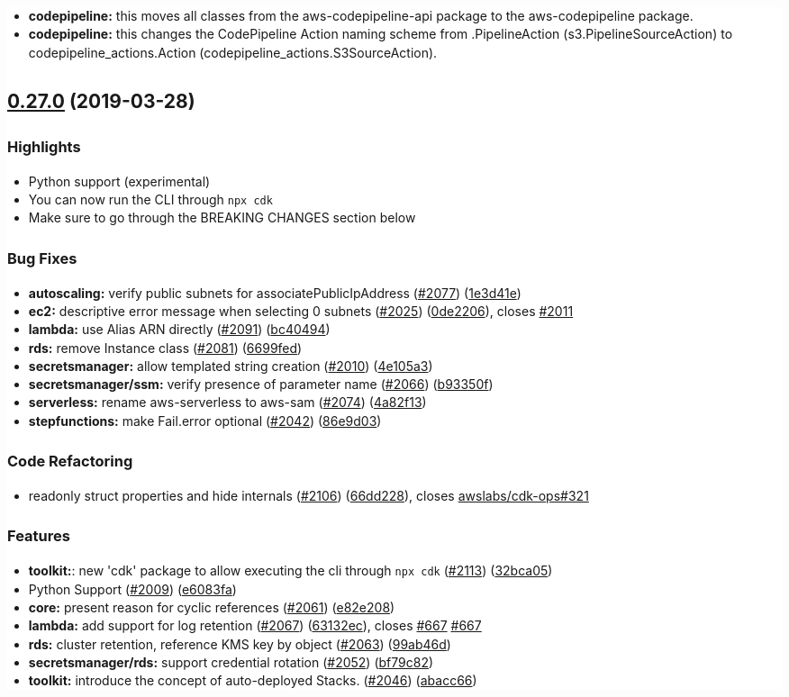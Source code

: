 * **codepipeline:** this moves all classes from the aws-codepipeline-api package to the aws-codepipeline package.
* **codepipeline:** this changes the CodePipeline Action naming scheme from <service>.Pipeline<Category>Action (s3.PipelineSourceAction) to codepipeline_actions.<Service><Category>Action (codepipeline_actions.S3SourceAction).



## [0.27.0](https://github.com/awslabs/aws-cdk/compare/v0.26.0...v0.27.0) (2019-03-28)

### Highlights

* Python support (experimental)
* You can now run the CLI through `npx cdk`
* Make sure to go through the BREAKING CHANGES section below

### Bug Fixes

* **autoscaling:** verify public subnets for associatePublicIpAddress ([#2077](https://github.com/awslabs/aws-cdk/issues/2077)) ([1e3d41e](https://github.com/awslabs/aws-cdk/commit/1e3d41e))
* **ec2:** descriptive error message when selecting 0 subnets ([#2025](https://github.com/awslabs/aws-cdk/issues/2025)) ([0de2206](https://github.com/awslabs/aws-cdk/commit/0de2206)), closes [#2011](https://github.com/awslabs/aws-cdk/issues/2011)
* **lambda:** use Alias ARN directly ([#2091](https://github.com/awslabs/aws-cdk/issues/2091)) ([bc40494](https://github.com/awslabs/aws-cdk/commit/bc40494))
* **rds:** remove Instance class ([#2081](https://github.com/awslabs/aws-cdk/issues/2081)) ([6699fed](https://github.com/awslabs/aws-cdk/commit/6699fed))
* **secretsmanager:** allow templated string creation ([#2010](https://github.com/awslabs/aws-cdk/issues/2010)) ([4e105a3](https://github.com/awslabs/aws-cdk/commit/4e105a3))
* **secretsmanager/ssm:** verify presence of parameter name ([#2066](https://github.com/awslabs/aws-cdk/issues/2066)) ([b93350f](https://github.com/awslabs/aws-cdk/commit/b93350f))
* **serverless:** rename aws-serverless to aws-sam ([#2074](https://github.com/awslabs/aws-cdk/issues/2074)) ([4a82f13](https://github.com/awslabs/aws-cdk/commit/4a82f13))
* **stepfunctions:** make Fail.error optional ([#2042](https://github.com/awslabs/aws-cdk/issues/2042)) ([86e9d03](https://github.com/awslabs/aws-cdk/commit/86e9d03))


### Code Refactoring

* readonly struct properties and hide internals ([#2106](https://github.com/awslabs/aws-cdk/issues/2106)) ([66dd228](https://github.com/awslabs/aws-cdk/commit/66dd228)), closes [awslabs/cdk-ops#321](https://github.com/awslabs/cdk-ops/issues/321)


### Features

* **toolkit:**: new 'cdk' package to allow executing the cli through `npx cdk` ([#2113](https://github.com/awslabs/aws-cdk/issues/2113)) ([32bca05](https://github.com/awslabs/aws-cdk/commit/32bca05))
* Python Support ([#2009](https://github.com/awslabs/aws-cdk/issues/2009)) ([e6083fa](https://github.com/awslabs/aws-cdk/commit/e6083fa))
* **core:** present reason for cyclic references ([#2061](https://github.com/awslabs/aws-cdk/issues/2061)) ([e82e208](https://github.com/awslabs/aws-cdk/commit/e82e208))
* **lambda:** add support for log retention ([#2067](https://github.com/awslabs/aws-cdk/issues/2067)) ([63132ec](https://github.com/awslabs/aws-cdk/commit/63132ec)), closes [#667](https://github.com/awslabs/aws-cdk/issues/667) [#667](https://github.com/awslabs/aws-cdk/issues/667)
* **rds:** cluster retention, reference KMS key by object ([#2063](https://github.com/awslabs/aws-cdk/issues/2063)) ([99ab46d](https://github.com/awslabs/aws-cdk/commit/99ab46d))
* **secretsmanager/rds:** support credential rotation ([#2052](https://github.com/awslabs/aws-cdk/issues/2052)) ([bf79c82](https://github.com/awslabs/aws-cdk/commit/bf79c82))
* **toolkit:** introduce the concept of auto-deployed Stacks. ([#2046](https://github.com/awslabs/aws-cdk/issues/2046)) ([abacc66](https://github.com/awslabs/aws-cdk/commit/abacc66))
